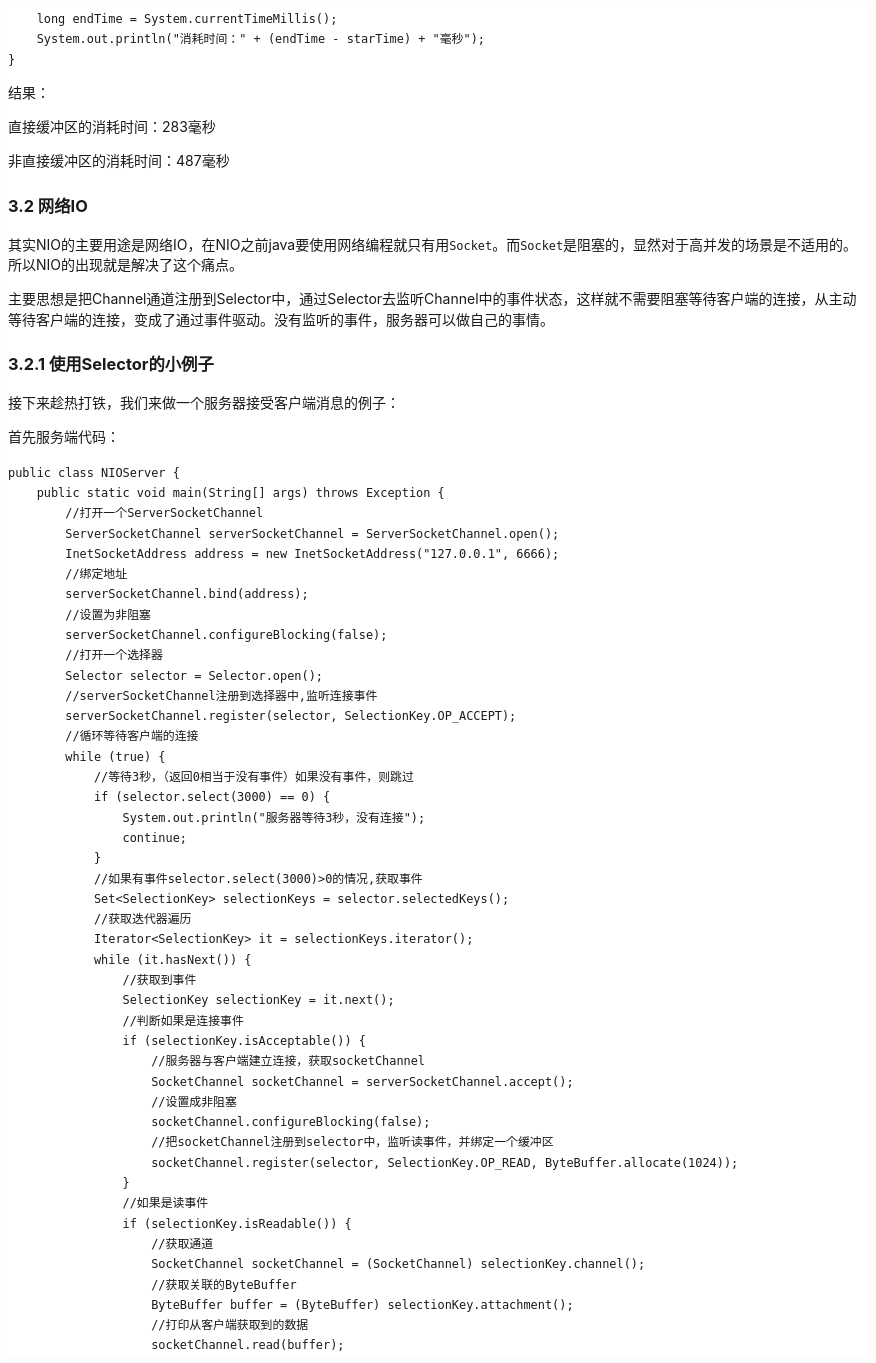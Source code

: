         long endTime = System.currentTimeMillis();
        System.out.println("消耗时间：" + (endTime - starTime) + "毫秒");
    }

结果：

直接缓冲区的消耗时间：283毫秒

非直接缓冲区的消耗时间：487毫秒

### 3.2 网络IO 

其实NIO的主要用途是网络IO，在NIO之前java要使用网络编程就只有用`Socket`。而`Socket`是阻塞的，显然对于高并发的场景是不适用的。所以NIO的出现就是解决了这个痛点。

主要思想是把Channel通道注册到Selector中，通过Selector去监听Channel中的事件状态，这样就不需要阻塞等待客户端的连接，从主动等待客户端的连接，变成了通过事件驱动。没有监听的事件，服务器可以做自己的事情。

### 3.2.1 使用Selector的小例子 

接下来趁热打铁，我们来做一个服务器接受客户端消息的例子：

首先服务端代码：

    public class NIOServer {
        public static void main(String[] args) throws Exception {
            //打开一个ServerSocketChannel
            ServerSocketChannel serverSocketChannel = ServerSocketChannel.open();
            InetSocketAddress address = new InetSocketAddress("127.0.0.1", 6666);
            //绑定地址
            serverSocketChannel.bind(address);
            //设置为非阻塞
            serverSocketChannel.configureBlocking(false);
            //打开一个选择器
            Selector selector = Selector.open();
            //serverSocketChannel注册到选择器中,监听连接事件
            serverSocketChannel.register(selector, SelectionKey.OP_ACCEPT);
            //循环等待客户端的连接
            while (true) {
                //等待3秒，（返回0相当于没有事件）如果没有事件，则跳过
                if (selector.select(3000) == 0) {
                    System.out.println("服务器等待3秒，没有连接");
                    continue;
                }
                //如果有事件selector.select(3000)>0的情况,获取事件
                Set<SelectionKey> selectionKeys = selector.selectedKeys();
                //获取迭代器遍历
                Iterator<SelectionKey> it = selectionKeys.iterator();
                while (it.hasNext()) {
                    //获取到事件
                    SelectionKey selectionKey = it.next();
                    //判断如果是连接事件
                    if (selectionKey.isAcceptable()) {
                        //服务器与客户端建立连接，获取socketChannel
                        SocketChannel socketChannel = serverSocketChannel.accept();
                        //设置成非阻塞
                        socketChannel.configureBlocking(false);
                        //把socketChannel注册到selector中，监听读事件，并绑定一个缓冲区
                        socketChannel.register(selector, SelectionKey.OP_READ, ByteBuffer.allocate(1024));
                    }
                    //如果是读事件
                    if (selectionKey.isReadable()) {
                        //获取通道
                        SocketChannel socketChannel = (SocketChannel) selectionKey.channel();
                        //获取关联的ByteBuffer
                        ByteBuffer buffer = (ByteBuffer) selectionKey.attachment();
                        //打印从客户端获取到的数据
                        socketChannel.read(buffer);